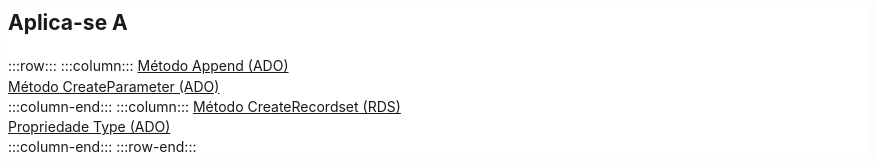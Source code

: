 ## <a name="applies-to"></a>Aplica-se A  

:::row:::
    :::column:::
        [Método Append (ADO)](../../../ado/reference/ado-api/append-method-ado.md)  
        [Método CreateParameter (ADO)](../../../ado/reference/ado-api/createparameter-method-ado.md)  
    :::column-end:::
    :::column:::
        [Método CreateRecordset (RDS)](../../../ado/reference/rds-api/createrecordset-method-rds.md)  
        [Propriedade Type (ADO)](../../../ado/reference/ado-api/type-property-ado.md)  
    :::column-end:::
:::row-end:::
